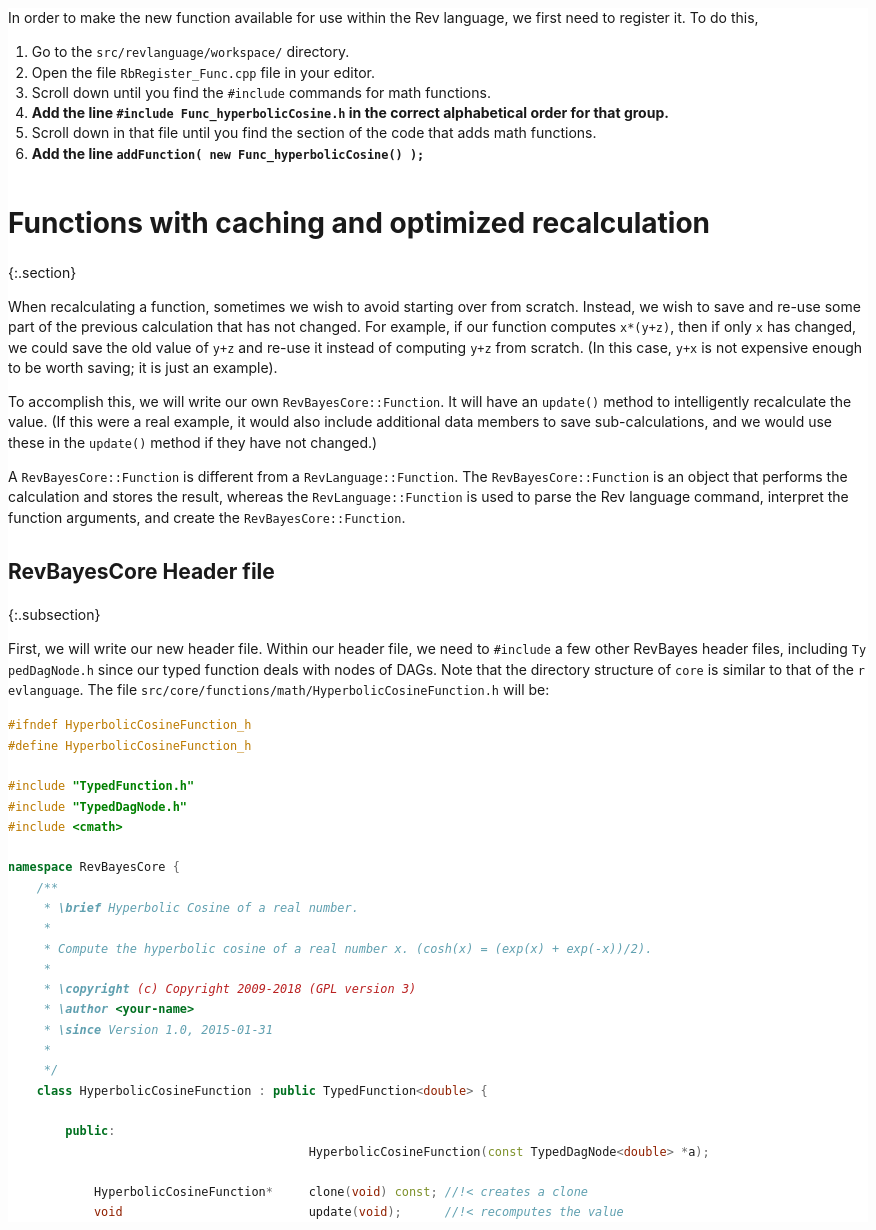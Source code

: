 In order to make the new function available for use within the Rev language, we first need to register it.
To do this,
1. Go to the `src/revlanguage/workspace/` directory.
2. Open the file `RbRegister_Func.cpp` file in your editor.
3. Scroll down until you find the `#include` commands for math functions.       
4. **Add the line `#include Func_hyperbolicCosine.h` in the correct alphabetical order for that group.**
5. Scroll down in that file until you find the section of the code that adds math functions.
6. **Add the line `addFunction( new Func_hyperbolicCosine() );`**

Functions with caching and optimized recalculation
==================================================
{:.section}

When recalculating a function, sometimes we wish to avoid starting over from scratch.
Instead, we wish to save and re-use some part of the previous calculation that has not changed.
For example, if our function computes `x*(y+z)`, then if only `x` has changed, we could save the old value of `y+z` and re-use it instead of computing `y+z` from scratch. (In this case, `y+x` is not expensive enough to be worth saving; it is just an example).

To accomplish this, we will write our own `RevBayesCore::Function`.  It will have an `update()` method to intelligently recalculate the value.  (If this were a real example, it would also include additional data members to save sub-calculations, and we would use these in the `update()` method if they have not changed.)

A `RevBayesCore::Function` is different from a `RevLanguage::Function`.  The `RevBayesCore::Function` is an object that performs the calculation and stores the result, whereas the `RevLanguage::Function` is used to parse the Rev language command, interpret the function arguments, and create the `RevBayesCore::Function`.

RevBayesCore Header file
-----------
{:.subsection}

First, we will write our new header file. Within our header file, we need to `#include` a few other RevBayes header files, including `TypedDagNode.h` since our typed function deals with nodes of DAGs. Note that the directory structure of `core` is similar to that of the `revlanguage`.  The file `src/core/functions/math/HyperbolicCosineFunction.h` will be:

```cpp
#ifndef HyperbolicCosineFunction_h 
#define HyperbolicCosineFunction_h

#include "TypedFunction.h"
#include "TypedDagNode.h"
#include <cmath>

namespace RevBayesCore {
    /**
     * \brief Hyperbolic Cosine of a real number.
     *
     * Compute the hyperbolic cosine of a real number x. (cosh(x) = (exp(x) + exp(-x))/2).
     *
     * \copyright (c) Copyright 2009-2018 (GPL version 3)
     * \author <your-name>
     * \since Version 1.0, 2015-01-31
     *
     */
    class HyperbolicCosineFunction : public TypedFunction<double> {

        public:
                                          HyperbolicCosineFunction(const TypedDagNode<double> *a); 

            HyperbolicCosineFunction*     clone(void) const; //!< creates a clone
            void                          update(void);      //!< recomputes the value

```